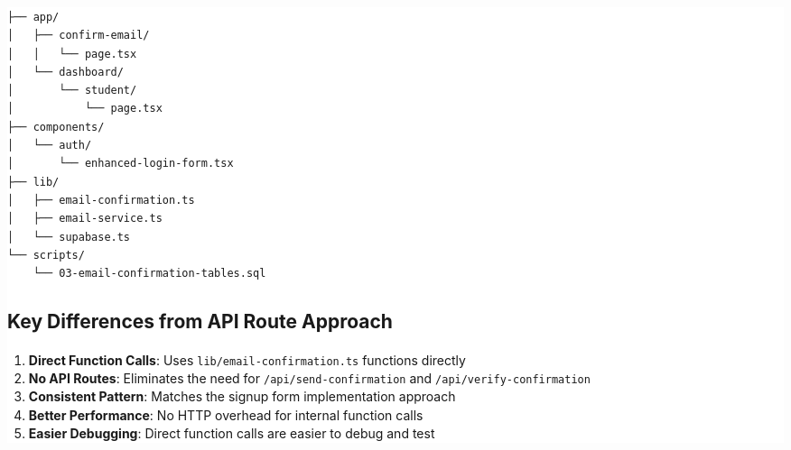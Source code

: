 ```
├── app/
│   ├── confirm-email/
│   │   └── page.tsx
│   └── dashboard/
│       └── student/
│           └── page.tsx
├── components/
│   └── auth/
│       └── enhanced-login-form.tsx
├── lib/
│   ├── email-confirmation.ts
│   ├── email-service.ts
│   └── supabase.ts
└── scripts/
    └── 03-email-confirmation-tables.sql
```

## Key Differences from API Route Approach

1. **Direct Function Calls**: Uses `lib/email-confirmation.ts` functions directly
2. **No API Routes**: Eliminates the need for `/api/send-confirmation` and `/api/verify-confirmation`
3. **Consistent Pattern**: Matches the signup form implementation approach
4. **Better Performance**: No HTTP overhead for internal function calls
5. **Easier Debugging**: Direct function calls are easier to debug and test 